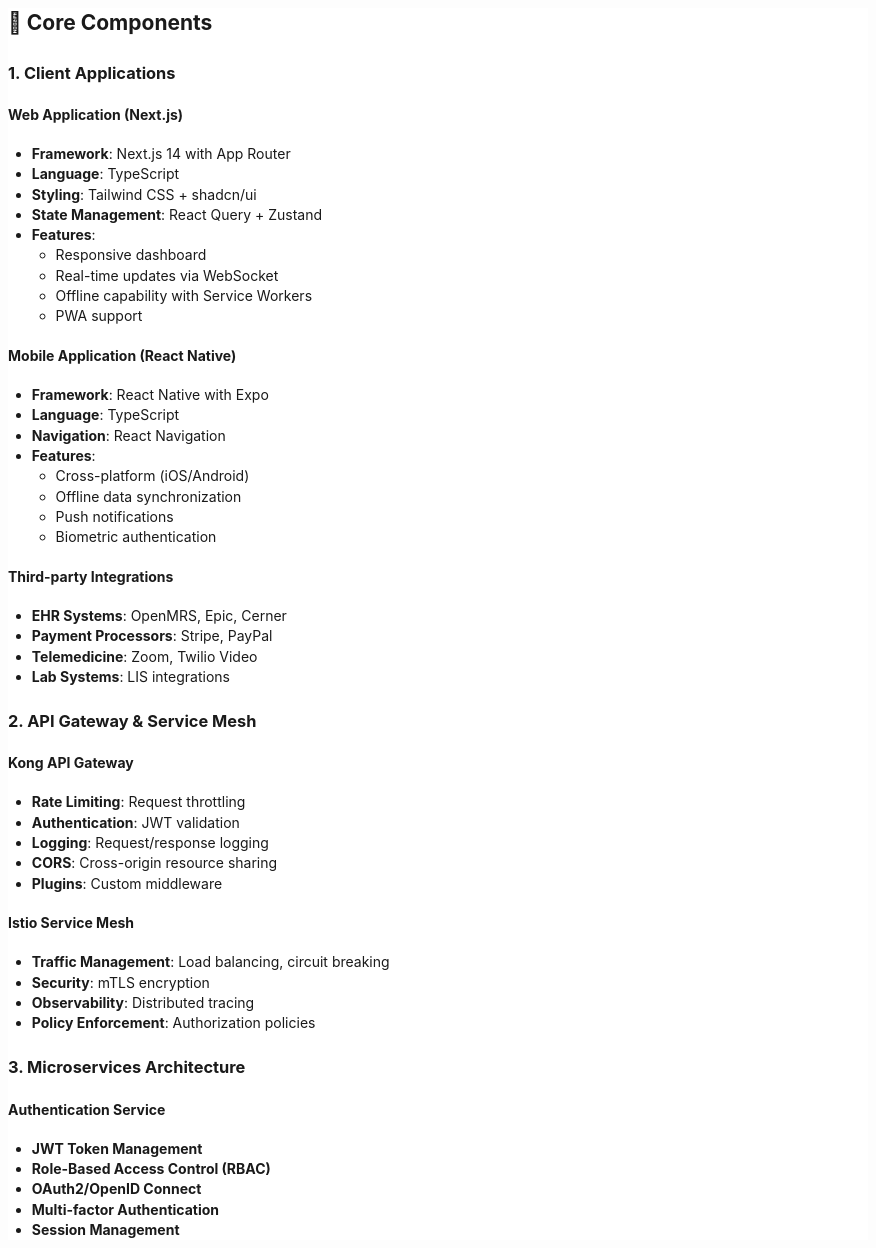 ## 🏢 Core Components

### 1. Client Applications

#### Web Application (Next.js)
- **Framework**: Next.js 14 with App Router
- **Language**: TypeScript
- **Styling**: Tailwind CSS + shadcn/ui
- **State Management**: React Query + Zustand
- **Features**:
  - Responsive dashboard
  - Real-time updates via WebSocket
  - Offline capability with Service Workers
  - PWA support

#### Mobile Application (React Native)
- **Framework**: React Native with Expo
- **Language**: TypeScript
- **Navigation**: React Navigation
- **Features**:
  - Cross-platform (iOS/Android)
  - Offline data synchronization
  - Push notifications
  - Biometric authentication

#### Third-party Integrations
- **EHR Systems**: OpenMRS, Epic, Cerner
- **Payment Processors**: Stripe, PayPal
- **Telemedicine**: Zoom, Twilio Video
- **Lab Systems**: LIS integrations

### 2. API Gateway & Service Mesh

#### Kong API Gateway
- **Rate Limiting**: Request throttling
- **Authentication**: JWT validation
- **Logging**: Request/response logging
- **CORS**: Cross-origin resource sharing
- **Plugins**: Custom middleware

#### Istio Service Mesh
- **Traffic Management**: Load balancing, circuit breaking
- **Security**: mTLS encryption
- **Observability**: Distributed tracing
- **Policy Enforcement**: Authorization policies

### 3. Microservices Architecture

#### Authentication Service
- **JWT Token Management**
- **Role-Based Access Control (RBAC)**
- **OAuth2/OpenID Connect**
- **Multi-factor Authentication**
- **Session Management**
